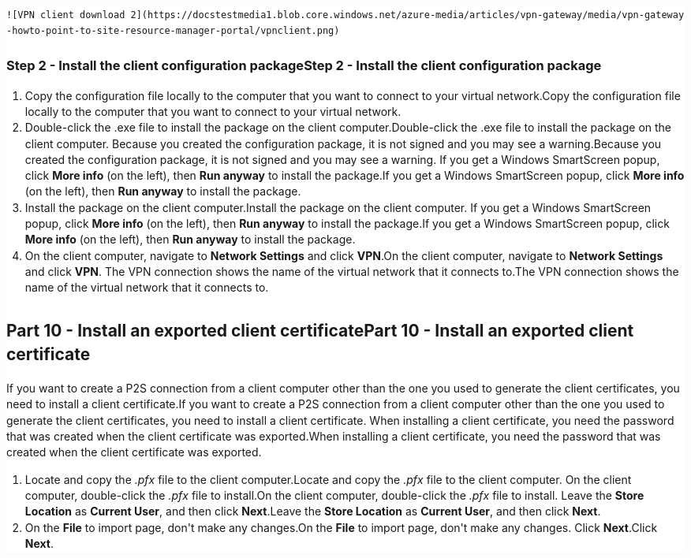     ![VPN client download 2](https://docstestmedia1.blob.core.windows.net/azure-media/articles/vpn-gateway/media/vpn-gateway-howto-point-to-site-resource-manager-portal/vpnclient.png)

### <a name="step-2---install-the-client-configuration-package"></a><span data-ttu-id="3f988-257">Step 2 - Install the client configuration package</span><span class="sxs-lookup"><span data-stu-id="3f988-257">Step 2 - Install the client configuration package</span></span>

1. <span data-ttu-id="3f988-258">Copy the configuration file locally to the computer that you want to connect to your virtual network.</span><span class="sxs-lookup"><span data-stu-id="3f988-258">Copy the configuration file locally to the computer that you want to connect to your virtual network.</span></span> 
2. <span data-ttu-id="3f988-259">Double-click the .exe file to install the package on the client computer.</span><span class="sxs-lookup"><span data-stu-id="3f988-259">Double-click the .exe file to install the package on the client computer.</span></span> <span data-ttu-id="3f988-260">Because you created the configuration package, it is not signed and you may see a warning.</span><span class="sxs-lookup"><span data-stu-id="3f988-260">Because you created the configuration package, it is not signed and you may see a warning.</span></span> <span data-ttu-id="3f988-261">If you get a Windows SmartScreen popup, click **More info** (on the left), then **Run anyway** to install the package.</span><span class="sxs-lookup"><span data-stu-id="3f988-261">If you get a Windows SmartScreen popup, click **More info** (on the left), then **Run anyway** to install the package.</span></span>
3. <span data-ttu-id="3f988-262">Install the package on the client computer.</span><span class="sxs-lookup"><span data-stu-id="3f988-262">Install the package on the client computer.</span></span> <span data-ttu-id="3f988-263">If you get a Windows SmartScreen popup, click **More info** (on the left), then **Run anyway** to install the package.</span><span class="sxs-lookup"><span data-stu-id="3f988-263">If you get a Windows SmartScreen popup, click **More info** (on the left), then **Run anyway** to install the package.</span></span>
4. <span data-ttu-id="3f988-264">On the client computer, navigate to **Network Settings** and click **VPN**.</span><span class="sxs-lookup"><span data-stu-id="3f988-264">On the client computer, navigate to **Network Settings** and click **VPN**.</span></span> <span data-ttu-id="3f988-265">The VPN connection shows the name of the virtual network that it connects to.</span><span class="sxs-lookup"><span data-stu-id="3f988-265">The VPN connection shows the name of the virtual network that it connects to.</span></span>


## <a name="installclientcert"></a><span data-ttu-id="3f988-266">Part 10 - Install an exported client certificate</span><span class="sxs-lookup"><span data-stu-id="3f988-266">Part 10 - Install an exported client certificate</span></span>

<span data-ttu-id="3f988-267">If you want to create a P2S connection from a client computer other than the one you used to generate the client certificates, you need to install a client certificate.</span><span class="sxs-lookup"><span data-stu-id="3f988-267">If you want to create a P2S connection from a client computer other than the one you used to generate the client certificates, you need to install a client certificate.</span></span> <span data-ttu-id="3f988-268">When installing a client certificate, you need the password that was created when the client certificate was exported.</span><span class="sxs-lookup"><span data-stu-id="3f988-268">When installing a client certificate, you need the password that was created when the client certificate was exported.</span></span>

1. <span data-ttu-id="3f988-269">Locate and copy the *.pfx* file to the client computer.</span><span class="sxs-lookup"><span data-stu-id="3f988-269">Locate and copy the *.pfx* file to the client computer.</span></span> <span data-ttu-id="3f988-270">On the client computer, double-click the *.pfx* file to install.</span><span class="sxs-lookup"><span data-stu-id="3f988-270">On the client computer, double-click the *.pfx* file to install.</span></span> <span data-ttu-id="3f988-271">Leave the **Store Location** as **Current User**, and then click **Next**.</span><span class="sxs-lookup"><span data-stu-id="3f988-271">Leave the **Store Location** as **Current User**, and then click **Next**.</span></span>
2. <span data-ttu-id="3f988-272">On the **File** to import page, don't make any changes.</span><span class="sxs-lookup"><span data-stu-id="3f988-272">On the **File** to import page, don't make any changes.</span></span> <span data-ttu-id="3f988-273">Click **Next**.</span><span class="sxs-lookup"><span data-stu-id="3f988-273">Click **Next**.</span></span>